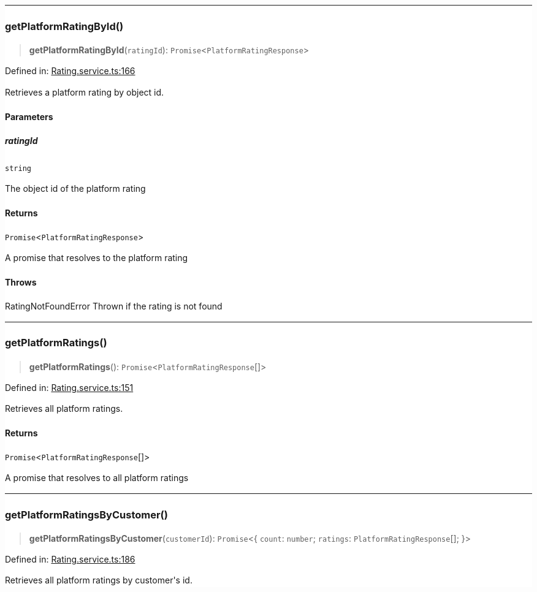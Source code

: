 ***

### getPlatformRatingById()

> **getPlatformRatingById**(`ratingId`): `Promise`\<`PlatformRatingResponse`\>

Defined in: [Rating.service.ts:166](https://github.com/Fatjon-Gash1/edge-tech/blob/085a51adf25b768e5a328e0a366f458113cc8929/server/services/Rating.service.ts#L166)

Retrieves a platform rating by object id.

#### Parameters

##### ratingId

`string`

The object id of the platform rating

#### Returns

`Promise`\<`PlatformRatingResponse`\>

A promise that resolves to the platform rating

#### Throws

RatingNotFoundError
Thrown if the rating is not found

***

### getPlatformRatings()

> **getPlatformRatings**(): `Promise`\<`PlatformRatingResponse`[]\>

Defined in: [Rating.service.ts:151](https://github.com/Fatjon-Gash1/edge-tech/blob/085a51adf25b768e5a328e0a366f458113cc8929/server/services/Rating.service.ts#L151)

Retrieves all platform ratings.

#### Returns

`Promise`\<`PlatformRatingResponse`[]\>

A promise that resolves to all platform ratings

***

### getPlatformRatingsByCustomer()

> **getPlatformRatingsByCustomer**(`customerId`): `Promise`\<\{ `count`: `number`; `ratings`: `PlatformRatingResponse`[]; \}\>

Defined in: [Rating.service.ts:186](https://github.com/Fatjon-Gash1/edge-tech/blob/085a51adf25b768e5a328e0a366f458113cc8929/server/services/Rating.service.ts#L186)

Retrieves all platform ratings by customer's id.
